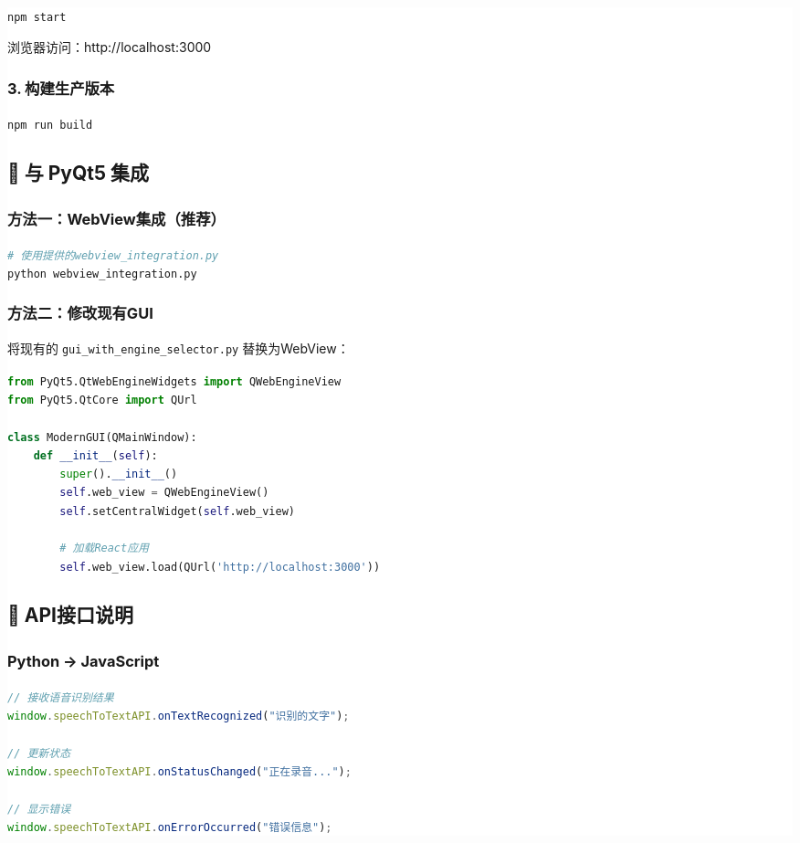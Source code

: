 ```bash
npm start
```
浏览器访问：http://localhost:3000

### 3. 构建生产版本

```bash
npm run build
```

## 🔗 与 PyQt5 集成

### 方法一：WebView集成（推荐）

```python
# 使用提供的webview_integration.py
python webview_integration.py
```

### 方法二：修改现有GUI

将现有的 `gui_with_engine_selector.py` 替换为WebView：

```python
from PyQt5.QtWebEngineWidgets import QWebEngineView
from PyQt5.QtCore import QUrl

class ModernGUI(QMainWindow):
    def __init__(self):
        super().__init__()
        self.web_view = QWebEngineView()
        self.setCentralWidget(self.web_view)
        
        # 加载React应用
        self.web_view.load(QUrl('http://localhost:3000'))
```

## 🔌 API接口说明

### Python → JavaScript

```javascript
// 接收语音识别结果
window.speechToTextAPI.onTextRecognized("识别的文字");

// 更新状态
window.speechToTextAPI.onStatusChanged("正在录音...");

// 显示错误
window.speechToTextAPI.onErrorOccurred("错误信息");
```

